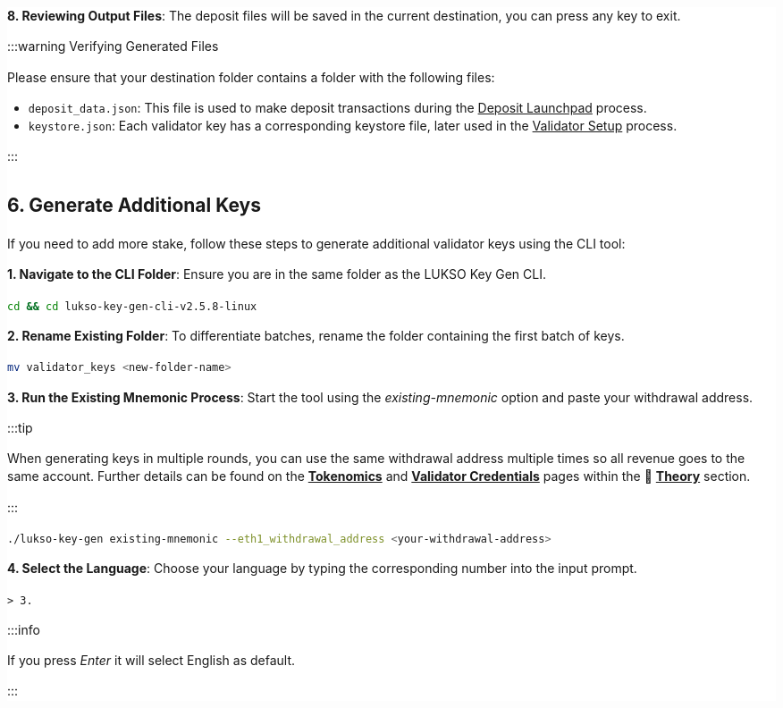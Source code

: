 **8. Reviewing Output Files**: The deposit files will be saved in the current destination, you can press any key to exit.

:::warning Verifying Generated Files

Please ensure that your destination folder contains a folder with the following files:

- `deposit_data.json`: This file is used to make deposit transactions during the [Deposit Launchpad](./launchpad-walkthrough.md) process.
- `keystore.json`: Each validator key has a corresponding keystore file, later used in the [Validator Setup](/docs/guides/client-setup/validator-configuration.md) process.

:::

## 6. Generate Additional Keys

If you need to add more stake, follow these steps to generate additional validator keys using the CLI tool:

**1. Navigate to the CLI Folder**: Ensure you are in the same folder as the LUKSO Key Gen CLI.

```sh
cd && cd lukso-key-gen-cli-v2.5.8-linux
```

**2. Rename Existing Folder**: To differentiate batches, rename the folder containing the first batch of keys.

```sh
mv validator_keys <new-folder-name>
```

**3. Run the Existing Mnemonic Process**: Start the tool using the _existing-mnemonic_ option and paste your withdrawal address.

:::tip

When generating keys in multiple rounds, you can use the same withdrawal address multiple times so all revenue goes to the same account. Further details can be found on the [**Tokenomics**](/docs/theory/blockchain-knowledge/tokenomics.md) and [**Validator Credentials**](/docs/theory/node-operation/validator-credentials.md) pages within the 🧠 [**Theory**](/docs/theory/preparations/node-specifications.md) section.

:::

```sh
./lukso-key-gen existing-mnemonic --eth1_withdrawal_address <your-withdrawal-address>
```

**4. Select the Language**: Choose your language by typing the corresponding number into the input prompt.

```text
> 3.
```

:::info

If you press _Enter_ it will select English as default.

:::
